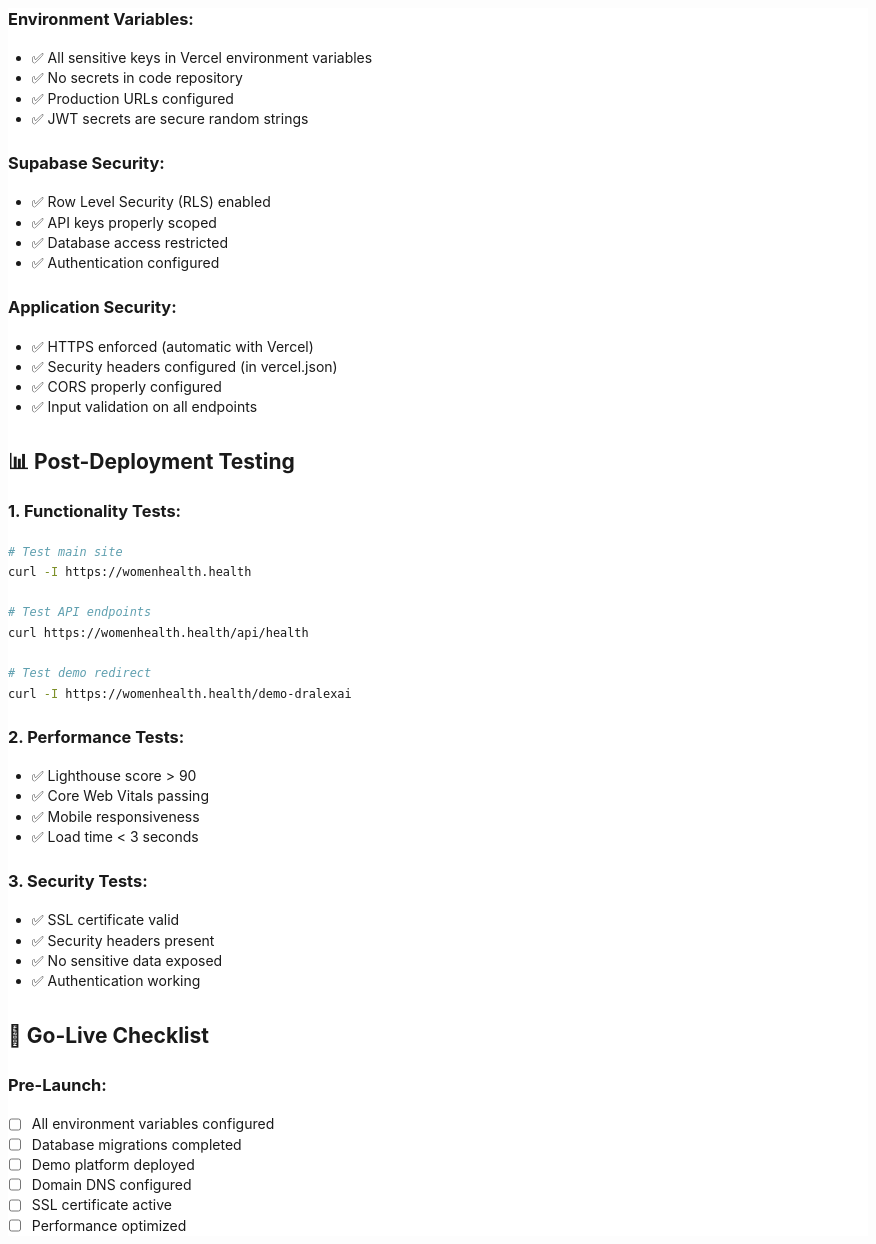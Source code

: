 ### Environment Variables:
- ✅ All sensitive keys in Vercel environment variables
- ✅ No secrets in code repository
- ✅ Production URLs configured
- ✅ JWT secrets are secure random strings

### Supabase Security:
- ✅ Row Level Security (RLS) enabled
- ✅ API keys properly scoped
- ✅ Database access restricted
- ✅ Authentication configured

### Application Security:
- ✅ HTTPS enforced (automatic with Vercel)
- ✅ Security headers configured (in vercel.json)
- ✅ CORS properly configured
- ✅ Input validation on all endpoints

## 📊 Post-Deployment Testing

### 1. **Functionality Tests:**
```bash
# Test main site
curl -I https://womenhealth.health

# Test API endpoints
curl https://womenhealth.health/api/health

# Test demo redirect
curl -I https://womenhealth.health/demo-dralexai
```

### 2. **Performance Tests:**
- ✅ Lighthouse score > 90
- ✅ Core Web Vitals passing
- ✅ Mobile responsiveness
- ✅ Load time < 3 seconds

### 3. **Security Tests:**
- ✅ SSL certificate valid
- ✅ Security headers present
- ✅ No sensitive data exposed
- ✅ Authentication working

## 🚀 Go-Live Checklist

### Pre-Launch:
- [ ] All environment variables configured
- [ ] Database migrations completed
- [ ] Demo platform deployed
- [ ] Domain DNS configured
- [ ] SSL certificate active
- [ ] Performance optimized
